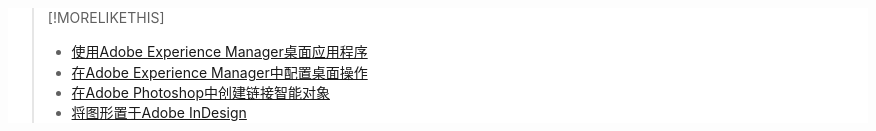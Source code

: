 >[!MORELIKETHIS]
>
>* [使用Adobe Experience Manager桌面应用程序](https://experienceleague.adobe.com/docs/experience-manager-desktop-app/using/using.html?lang=zh-Hans)
>* [在Adobe Experience Manager中配置桌面操作](https://experienceleague.adobe.com/docs/experience-manager-desktop-app/using/using.html?lang=zh-Hans#desktopactions-v2)
>* [在Adobe Photoshop中创建链接智能对象](https://helpx.adobe.com/cn/photoshop/using/create-smart-objects.html#create-linked-smart-objects)
>* [将图形置于Adobe InDesign](https://helpx.adobe.com/cn/indesign/using/placing-graphics.html)
